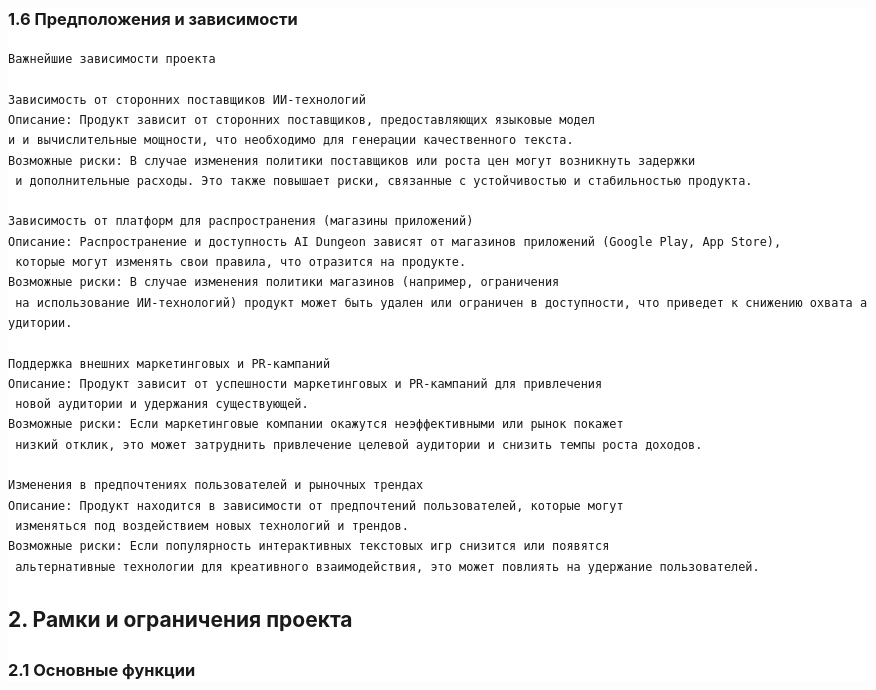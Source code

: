 ### 1.6 Предположения и зависимости ###

```
Важнейшие зависимости проекта

Зависимость от сторонних поставщиков ИИ-технологий
Описание: Продукт зависит от сторонних поставщиков, предоставляющих языковые модел
и и вычислительные мощности, что необходимо для генерации качественного текста.
Возможные риски: В случае изменения политики поставщиков или роста цен могут возникнуть задержки
 и дополнительные расходы. Это также повышает риски, связанные с устойчивостью и стабильностью продукта.

Зависимость от платформ для распространения (магазины приложений)
Описание: Распространение и доступность AI Dungeon зависят от магазинов приложений (Google Play, App Store),
 которые могут изменять свои правила, что отразится на продукте.
Возможные риски: В случае изменения политики магазинов (например, ограничения
 на использование ИИ-технологий) продукт может быть удален или ограничен в доступности, что приведет к снижению охвата аудитории.

Поддержка внешних маркетинговых и PR-кампаний
Описание: Продукт зависит от успешности маркетинговых и PR-кампаний для привлечения
 новой аудитории и удержания существующей.
Возможные риски: Если маркетинговые компании окажутся неэффективными или рынок покажет
 низкий отклик, это может затруднить привлечение целевой аудитории и снизить темпы роста доходов.

Изменения в предпочтениях пользователей и рыночных трендах
Описание: Продукт находится в зависимости от предпочтений пользователей, которые могут
 изменяться под воздействием новых технологий и трендов.
Возможные риски: Если популярность интерактивных текстовых игр снизится или появятся
 альтернативные технологии для креативного взаимодействия, это может повлиять на удержание пользователей.
```

## 2. Рамки и ограничения проекта ##

### 2.1 Основные функции ###

